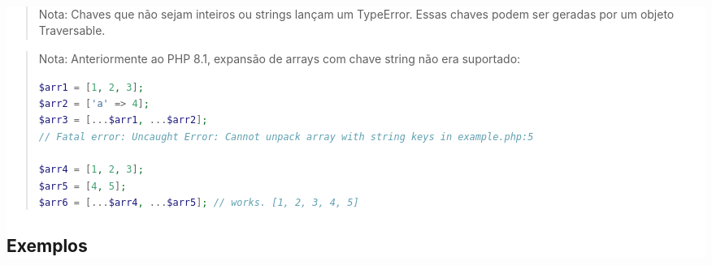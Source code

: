 > Nota: Chaves que não sejam inteiros ou strings lançam um TypeError. Essas chaves podem ser geradas por um objeto Traversable.

> Nota: Anteriormente ao PHP 8.1, expansão de arrays com chave string não era suportado:
>
> ```php
> $arr1 = [1, 2, 3];
> $arr2 = ['a' => 4];
> $arr3 = [...$arr1, ...$arr2];
> // Fatal error: Uncaught Error: Cannot unpack array with string keys in example.php:5
> 
> $arr4 = [1, 2, 3];
> $arr5 = [4, 5];
> $arr6 = [...$arr4, ...$arr5]; // works. [1, 2, 3, 4, 5]
> ```

## Exemplos